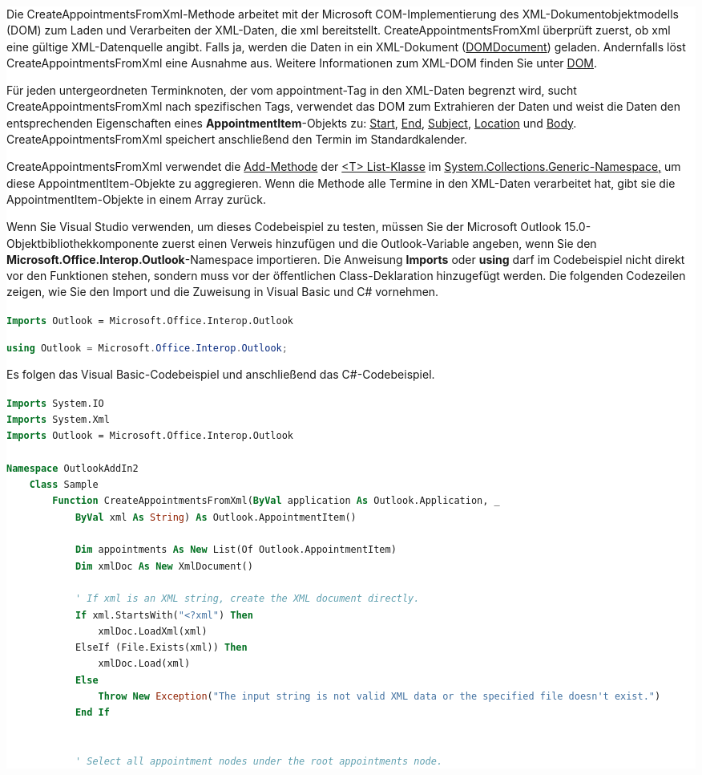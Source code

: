 Die CreateAppointmentsFromXml-Methode arbeitet mit der Microsoft COM-Implementierung des XML-Dokumentobjektmodells (DOM) zum Laden und Verarbeiten der XML-Daten, die xml bereitstellt. CreateAppointmentsFromXml überprüft zuerst, ob xml eine gültige XML-Datenquelle angibt. Falls ja, werden die Daten in ein XML-Dokument ([DOMDocument](https://msdn.microsoft.com/library/ms756987\(v=office.15\))) geladen. Andernfalls löst CreateAppointmentsFromXml eine Ausnahme aus. Weitere Informationen zum XML-DOM finden Sie unter [DOM](https://msdn.microsoft.com/library/ms766487\(v=office.15\)).

Für jeden untergeordneten Terminknoten, der vom appointment-Tag in den XML-Daten begrenzt wird, sucht CreateAppointmentsFromXml nach spezifischen Tags, verwendet das DOM zum Extrahieren der Daten und weist die Daten den entsprechenden Eigenschaften eines **AppointmentItem**-Objekts zu: [Start](https://msdn.microsoft.com/library/bb647263\(v=office.15\)), [End](https://msdn.microsoft.com/library/bb623715\(v=office.15\)), [Subject](https://msdn.microsoft.com/library/bb611653\(v=office.15\)), [Location](https://msdn.microsoft.com/library/bb608946\(v=office.15\)) und [Body](https://msdn.microsoft.com/library/bb644880\(v=office.15\)). CreateAppointmentsFromXml speichert anschließend den Termin im Standardkalender.

CreateAppointmentsFromXml verwendet die [Add-Methode](https://docs.microsoft.com/dotnet/api/system.collections.generic.list-1.add?view=netframework-4.7.2) der [ \<T\> List-Klasse](https://docs.microsoft.com/dotnet/api/system.collections.generic.list-1?view=netframework-4.7.2) im [System.Collections.Generic-Namespace,](https://docs.microsoft.com/dotnet/api/system.collections.generic?view=netframework-4.7.2) um diese AppointmentItem-Objekte zu aggregieren. Wenn die Methode alle Termine in den XML-Daten verarbeitet hat, gibt sie die AppointmentItem-Objekte in einem Array zurück.

Wenn Sie Visual Studio verwenden, um dieses Codebeispiel zu testen, müssen Sie der Microsoft Outlook 15.0-Objektbibliothekkomponente zuerst einen Verweis hinzufügen und die Outlook-Variable angeben, wenn Sie den **Microsoft.Office.Interop.Outlook**-Namespace importieren. Die Anweisung **Imports** oder **using** darf im Codebeispiel nicht direkt vor den Funktionen stehen, sondern muss vor der öffentlichen Class-Deklaration hinzugefügt werden. Die folgenden Codezeilen zeigen, wie Sie den Import und die Zuweisung in Visual Basic und C\# vornehmen.


```vb
Imports Outlook = Microsoft.Office.Interop.Outlook
```



```csharp
using Outlook = Microsoft.Office.Interop.Outlook;
```

Es folgen das Visual Basic-Codebeispiel und anschließend das C\#-Codebeispiel.



```vb
Imports System.IO
Imports System.Xml
Imports Outlook = Microsoft.Office.Interop.Outlook

Namespace OutlookAddIn2
    Class Sample
        Function CreateAppointmentsFromXml(ByVal application As Outlook.Application, _
            ByVal xml As String) As Outlook.AppointmentItem()

            Dim appointments As New List(Of Outlook.AppointmentItem)
            Dim xmlDoc As New XmlDocument()

            ' If xml is an XML string, create the XML document directly.
            If xml.StartsWith("<?xml") Then
                xmlDoc.LoadXml(xml)
            ElseIf (File.Exists(xml)) Then
                xmlDoc.Load(xml)
            Else
                Throw New Exception("The input string is not valid XML data or the specified file doesn't exist.")
            End If


            ' Select all appointment nodes under the root appointments node.
```